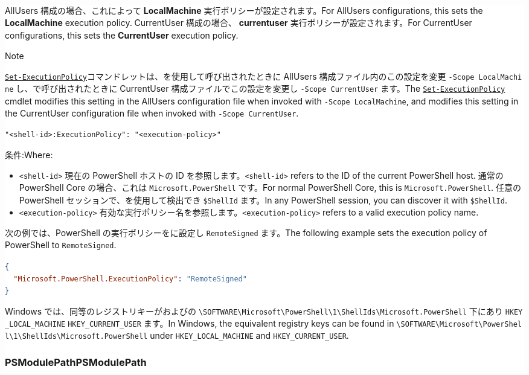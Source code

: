 <span data-ttu-id="55c8a-126">AllUsers 構成の場合、これによって **LocalMachine** 実行ポリシーが設定されます。</span><span class="sxs-lookup"><span data-stu-id="55c8a-126">For AllUsers configurations, this sets the **LocalMachine** execution policy.</span></span>
<span data-ttu-id="55c8a-127">CurrentUser 構成の場合、 **currentuser** 実行ポリシーが設定されます。</span><span class="sxs-lookup"><span data-stu-id="55c8a-127">For CurrentUser configurations, this sets the **CurrentUser** execution policy.</span></span>

> [!NOTE]
> <span data-ttu-id="55c8a-128">[`Set-ExecutionPolicy`](xref:Microsoft.PowerShell.Security.Set-ExecutionPolicy)コマンドレットは、を使用して呼び出されたときに AllUsers 構成ファイル内のこの設定を変更 `-Scope LocalMachine` し、で呼び出されたときに CurrentUser 構成ファイルでこの設定を変更し `-Scope CurrentUser` ます。</span><span class="sxs-lookup"><span data-stu-id="55c8a-128">The [`Set-ExecutionPolicy`](xref:Microsoft.PowerShell.Security.Set-ExecutionPolicy) cmdlet modifies this setting in the AllUsers configuration file when invoked with `-Scope LocalMachine`, and modifies this setting in the CurrentUser configuration file when invoked with `-Scope CurrentUser`.</span></span>

```Schema
"<shell-id>:ExecutionPolicy": "<execution-policy>"
```

<span data-ttu-id="55c8a-129">条件:</span><span class="sxs-lookup"><span data-stu-id="55c8a-129">Where:</span></span>

- <span data-ttu-id="55c8a-130">`<shell-id>` 現在の PowerShell ホストの ID を参照します。</span><span class="sxs-lookup"><span data-stu-id="55c8a-130">`<shell-id>` refers to the ID of the current PowerShell host.</span></span>
  <span data-ttu-id="55c8a-131">通常の PowerShell Core の場合、これは `Microsoft.PowerShell` です。</span><span class="sxs-lookup"><span data-stu-id="55c8a-131">For normal PowerShell Core, this is `Microsoft.PowerShell`.</span></span>
  <span data-ttu-id="55c8a-132">任意の PowerShell セッションで、を使用して検出でき `$ShellId` ます。</span><span class="sxs-lookup"><span data-stu-id="55c8a-132">In any PowerShell session, you can discover it with `$ShellId`.</span></span>
- <span data-ttu-id="55c8a-133">`<execution-policy>` 有効な実行ポリシー名を参照します。</span><span class="sxs-lookup"><span data-stu-id="55c8a-133">`<execution-policy>` refers to a valid execution policy name.</span></span>

<span data-ttu-id="55c8a-134">次の例では、PowerShell の実行ポリシーをに設定し `RemoteSigned` ます。</span><span class="sxs-lookup"><span data-stu-id="55c8a-134">The following example sets the execution policy of PowerShell to `RemoteSigned`.</span></span>

```json
{
  "Microsoft.PowerShell.ExecutionPolicy": "RemoteSigned"
}
```

<span data-ttu-id="55c8a-135">Windows では、同等のレジストリキーがおよびの `\SOFTWARE\Microsoft\PowerShell\1\ShellIds\Microsoft.PowerShell` 下にあり `HKEY_LOCAL_MACHINE` `HKEY_CURRENT_USER` ます。</span><span class="sxs-lookup"><span data-stu-id="55c8a-135">In Windows, the equivalent registry keys can be found in `\SOFTWARE\Microsoft\PowerShell\1\ShellIds\Microsoft.PowerShell` under `HKEY_LOCAL_MACHINE` and `HKEY_CURRENT_USER`.</span></span>

### <a name="psmodulepath"></a><span data-ttu-id="55c8a-136">PSModulePath</span><span class="sxs-lookup"><span data-stu-id="55c8a-136">PSModulePath</span></span>


[RFC0029]: https://github.com/PowerShell/PowerShell-RFC/blob/master/5-Final/RFC0029-Support-Experimental-Features.md